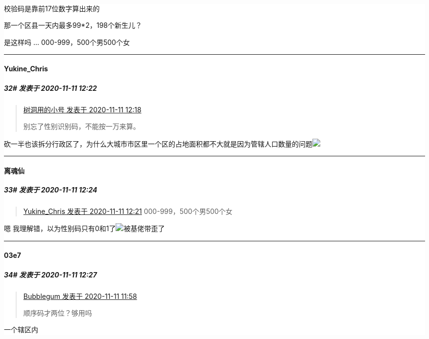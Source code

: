 校验码是靠前17位数字算出来的

那一个区县一天内最多99*2，198个新生儿？

是这样吗 ...</blockquote>
000-999，500个男500个女







*****

####  Yukine_Chris  
##### 32#       发表于 2020-11-11 12:22



<blockquote><a href="httphttps://bbs.saraba1st.com/2b/forum.php?mod=redirect&amp;goto=findpost&amp;pid=49357609&amp;ptid=1971580" target="_blank">树洞用的小号 发表于 2020-11-11 12:18</a>

别忘了性别识别码，不能按一万来算。</blockquote>
砍一半也该拆分行政区了，为什么大城市市区里一个区的占地面积都不大就是因为管辖人口数量的问题<img src="https://static.saraba1st.com/image/smiley/face2017/067.png" referrerpolicy="no-referrer">







*****

####  离魂仙  
##### 33#       发表于 2020-11-11 12:24



<blockquote><a href="httphttps://bbs.saraba1st.com/2b/forum.php?mod=redirect&amp;goto=findpost&amp;pid=49357645&amp;ptid=1971580" target="_blank">Yukine_Chris 发表于 2020-11-11 12:21</a>
000-999，500个男500个女</blockquote>
嗯 我理解错，以为性别码只有0和1了<img src="https://static.saraba1st.com/image/smiley/face2017/067.png" referrerpolicy="no-referrer">被基佬带歪了







*****

####  03e7  
##### 34#       发表于 2020-11-11 12:27



<blockquote><a href="httphttps://bbs.saraba1st.com/2b/forum.php?mod=redirect&amp;goto=findpost&amp;pid=49357375&amp;ptid=1971580" target="_blank">Bubblegum 发表于 2020-11-11 11:58</a>

顺序码才两位？够用吗</blockquote>
一个辖区内


